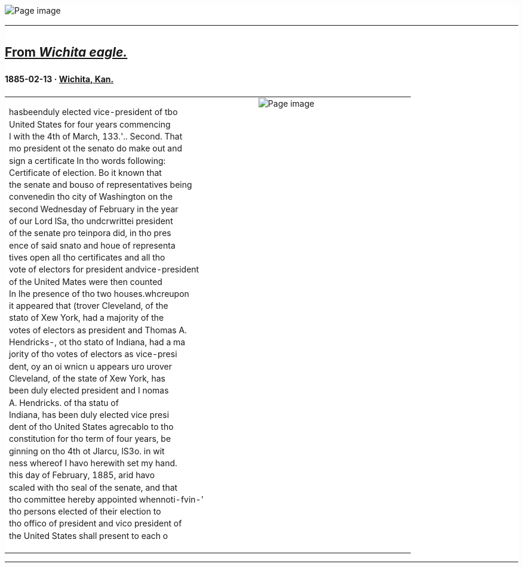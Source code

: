 <img alt="Page image" src="https://newspapers.digitalnc.org/images/iiif/batch_ncu_WSWi4n_ver01%2Fdata%2F1885021301%2F0222.jp2/pct:74.89605734767025,63.866930171278,11.053763440860216,17.89635485287659/!600,600/0/default.jpg"/>
</td>
</tr></table>

---

## [From _Wichita eagle._](https://www.loc.gov/resource/sn85032575/1885-02-13/ed-1/?sp=2)

#### 1885-02-13 &middot; [Wichita, Kan.](http://dbpedia.org/resource/Wichita%2C_Kansas)

<table style="width: 100%;"><tr><td style="width: 50%">

  
hasbeenduly elected vice-president of tbo  
United States for four years commencing  
I with the 4th of March, 133.&#x27;.. Second. That  
mo president ot the senato do make out and  
sign a certificate In tho words following:  
Certificate of election. Bo it known that  
the senate and bouso of representatives being  
convenedin tho city of Washington on the  
second Wednesday of February in the year  
of our Lord lSa, tho undcrwrittei president  
of the senate pro teinpora did, in tho pres­  
ence of said snato and houe of representa­  
tives open all tho certificates and all tho  
vote of electors for president andvice-president  
of the United Mates were then counted  
In Ihe presence of tho two houses.whcreupon  
it appeared that (trover Cleveland, of the  
stato of Xew York, had a majority of the  
votes of electors as president and Thomas A.  
Hendricks-, ot tho stato of Indiana, had a ma­  
jority of tho votes of electors as vice-presi  
dent, oy an oi wnicn u appears uro urover  
Cleveland, of the state of Xew York, has  
been duly elected president and I nomas  
A. Hendricks. of tha statu of  
Indiana, has been duly elected vice presi­  
dent of tho United States agrecablo to tho  
constitution for tho term of four years, be  
ginning on tho 4th ot Jlarcu, lS3o. in wit­  
ness whereof I havo herewith set my hand.  
this day of February, 1885, arid havo  
scaled with tho seal of the senate, and that  
tho committee hereby appointed whennoti-fvin-&#x27;  
tho persons elected of their election to  
tho offico of president and vico president of  
the United States shall present to each o
</td><td style="width: 50%; max-height: 75%; margin: auto; display: block;">
<img alt="Page image" src="https://tile.loc.gov/image-services/iiif/service:ndnp:khi:batch_khi_brockovich_ver02:data:sn85032575:00237281901:1885021301:0256/pct:68.86183631563509,6.3955509210983665,9.049574655324141,12.281311551384544/!600,600/0/default.jpg"/>
</td>
</tr></table>

---